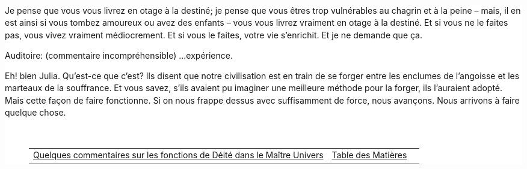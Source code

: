 Je pense que vous vous livrez en otage à la destiné; je pense que vous êtres trop vulnérables au chagrin et à la peine – mais, il en est ainsi si vous tombez amoureux ou avez des enfants – vous vous livrez vraiment en otage à la destiné. Et si vous ne le faites pas, vous vivez vraiment médiocrement. Et si vous le faites, votre vie s’enrichit. Et je ne demande que ça.

Auditoire: (commentaire incompréhensible) ...expérience.

Eh! bien Julia. Qu’est-ce que c’est? Ils disent que notre civilisation est en train de se forger entre les enclumes de l’angoisse et les marteaux de la souffrance. Et vous savez, s’ils avaient pu imaginer une meilleure méthode pour la forger, ils l’auraient adopté. Mais cette façon de faire fonctionne. Si on nous frappe dessus avec suffisamment de force, nous avançons. Nous arrivons à faire quelque chose.


<br>

<figure class="table chapter-navigator">
  <table>
    <tbody>
      <tr>
        <td><a href="/fr/article/William_S_Sadler_Jr/Bill_Sadler_Talks/26">Quelques commentaires sur les fonctions de Déité dans le Maître Univers</a></td>
        <td><a href="/fr/article/William_S_Sadler_Jr/Bill_Sadler_Talks/Index">Table des Matières</a></td>
        <td></td>
      </tr>
    </tbody>
  </table>
</figure>
